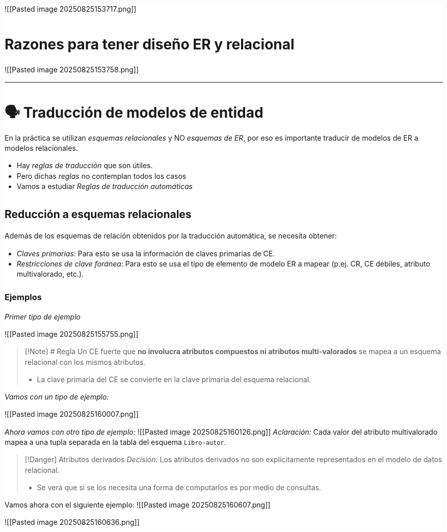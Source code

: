 ![[Pasted image 20250825153717.png]]

# Razones para tener diseño ER y relacional
![[Pasted image 20250825153758.png]]

---
# 🗣️ Traducción de modelos de entidad
En la práctica se utilizan *esquemas relacionales* y NO *esquemas de ER*, por eso es importante traducir de modelos de ER a modelos relacionales.
- Hay *reglas de traducción* que son útiles.
- Pero dichas *reglas* no contemplan todos los casos
- Vamos a estudiar *Reglas de traducción automáticas*

## Reducción a esquemas relacionales
Además de los esquemas de relación obtenidos por la traducción automática, se necesita obtener:
- *Claves primarias:* Para esto se usa la información de claves primarias de CE.
- *Restricciones de clave foránea:* Para esto se usa el tipo de elemento de modelo ER a mapear (p.ej. CR, CE débiles, atributo multivalorado, etc.).

### Ejemplos

*Primer tipo de ejemplo*

![[Pasted image 20250825155755.png]]


>[!Note] # Regla
> Un CE fuerte que **no involucra atributos compuestos ni atributos multi-valorados** se mapea a un esquema relacional con los mismos atributos.
> - La clave primaria del CE se convierte en la clave primaria del esquema relacional.

*Vamos con un tipo de ejemplo:*

![[Pasted image 20250825160007.png]]

*Ahora vamos con otro tipo de ejemplo:*
![[Pasted image 20250825160126.png]]
*Aclaración:* Cada valor del atributo multivalorado mapea a una tupla separada
en la tabla del esquema `Libro-autor`.

>[!Danger] Atributos derivados
> *Decisión:* Los atributos derivados no son explícitamente representados en el modelo de datos relacional.
> - Se verá que si se los necesita una forma de computarlos es por medio de consultas.

Vamos ahora con el siguiente ejemplo:
![[Pasted image 20250825160607.png]]

![[Pasted image 20250825160636.png]]
